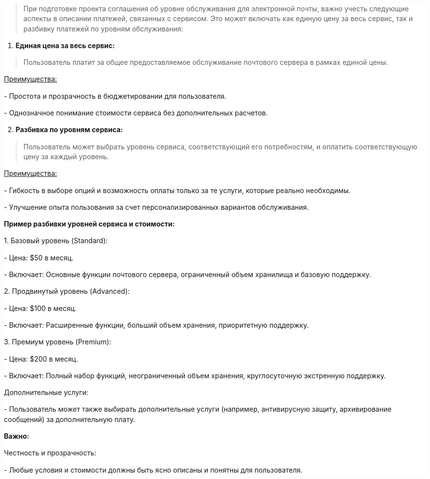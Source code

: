 > При подготовке проекта соглашения об уровне обслуживания для
> электронной почты, важно учесть следующие аспекты в описании платежей,
> связанных с сервисом. Это может включать как единую цену за весь
> сервис, так и разбивку платежей по уровням обслуживания:

1.  **Единая цена за весь сервис:**

> Пользователь платит за общее предоставляемое обслуживание почтового
> сервера в рамках единой цены.

<u>Преимущества:</u>

\- Простота и прозрачность в бюджетировании для пользователя.

\- Однозначное понимание стоимости сервиса без дополнительных расчетов.

2.  **Разбивка по уровням сервиса:**

> Пользователь может выбрать уровень сервиса, соответствующий его
> потребностям, и оплатить соответствующую цену за каждый уровень.

<u>Преимущества:</u>

\- Гибкость в выборе опций и возможность оплаты только за те услуги,
которые реально необходимы.

\- Улучшение опыта пользования за счет персонализированных вариантов
обслуживания.

**Пример разбивки уровней сервиса и стоимости:**

1\. Базовый уровень (Standard):

\- Цена: $50 в месяц.

\- Включает: Основные функции почтового сервера, ограниченный объем
хранилища и базовую поддержку.

2\. Продвинутый уровень (Advanced):

\- Цена: $100 в месяц.

\- Включает: Расширенные функции, больший объем хранения, приоритетную
поддержку.

3\. Премиум уровень (Premium):

\- Цена: $200 в месяц.

\- Включает: Полный набор функций, неограниченный объем хранения,
круглосуточную экстренную поддержку.

Дополнительные услуги:

\- Пользователь может также выбирать дополнительные услуги (например,
антивирусную защиту, архивирование сообщений) за дополнительную плату.

**Важно:**

Честность и прозрачность:

\- Любые условия и стоимости должны быть ясно описаны и понятны для
пользователя.
